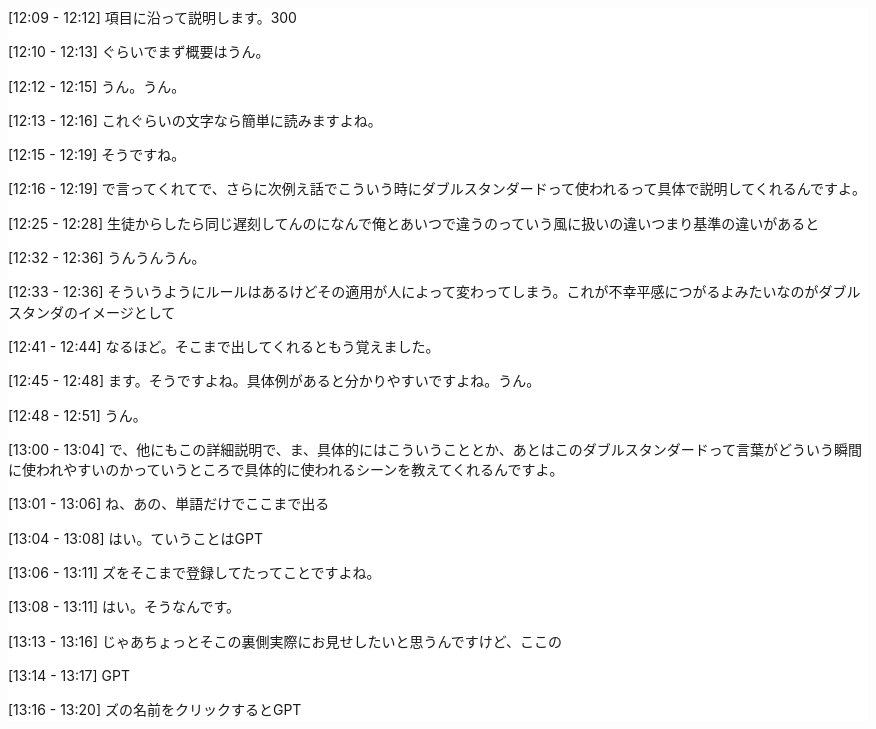 [12:09 - 12:12]
項目に沿って説明します。300

[12:10 - 12:13]
ぐらいでまず概要はうん。

[12:12 - 12:15]
うん。うん。

[12:13 - 12:16]
これぐらいの文字なら簡単に読みますよね。

[12:15 - 12:19]
そうですね。

[12:16 - 12:19]
で言ってくれてで、さらに次例え話でこういう時にダブルスタンダードって使われるって具体で説明してくれるんですよ。

[12:25 - 12:28]
生徒からしたら同じ遅刻してんのになんで俺とあいつで違うのっていう風に扱いの違いつまり基準の違いがあると

[12:32 - 12:36]
うんうんうん。

[12:33 - 12:36]
そういうようにルールはあるけどその適用が人によって変わってしまう。これが不幸平感につがるよみたいなのがダブルスタンダのイメージとして

[12:41 - 12:44]
なるほど。そこまで出してくれるともう覚えました。

[12:45 - 12:48]
ます。そうですよね。具体例があると分かりやすいですよね。うん。

[12:48 - 12:51]
うん。

[13:00 - 13:04]
で、他にもこの詳細説明で、ま、具体的にはこういうこととか、あとはこのダブルスタンダードって言葉がどういう瞬間に使われやすいのかっていうところで具体的に使われるシーンを教えてくれるんですよ。

[13:01 - 13:06]
ね、あの、単語だけでここまで出る

[13:04 - 13:08]
はい。ていうことはGPT

[13:06 - 13:11]
ズをそこまで登録してたってことですよね。

[13:08 - 13:11]
はい。そうなんです。

[13:13 - 13:16]
じゃあちょっとそこの裏側実際にお見せしたいと思うんですけど、ここの

[13:14 - 13:17]
GPT

[13:16 - 13:20]
ズの名前をクリックするとGPT
